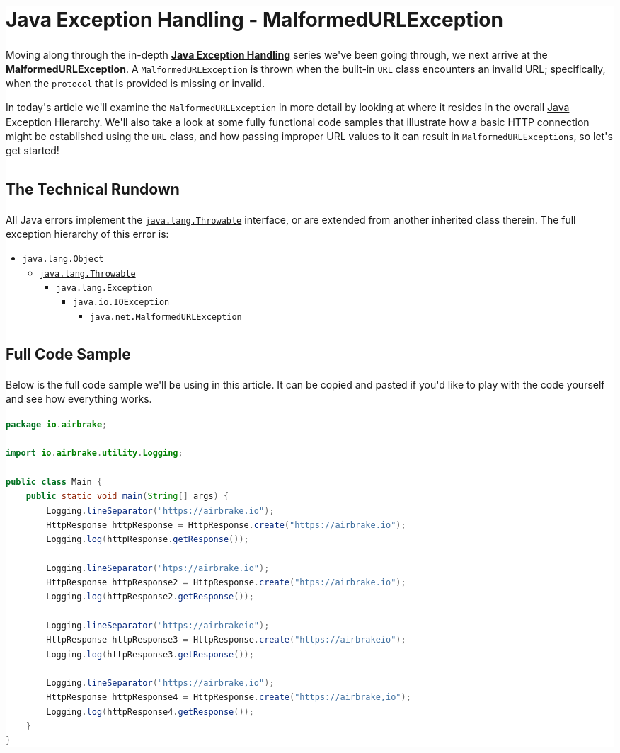 # Java Exception Handling - MalformedURLException

Moving along through the in-depth [__Java Exception Handling__](https://airbrake.io/blog/java-exception-handling/the-java-exception-class-hierarchy) series we've been going through, we next arrive at the **MalformedURLException**.  A `MalformedURLException` is thrown when the built-in [`URL`](https://docs.oracle.com/javase/8/docs/api/java/net/URL.html) class encounters an invalid URL; specifically, when the `protocol` that is provided is missing or invalid.

In today's article we'll examine the `MalformedURLException` in more detail by looking at where it resides in the overall [Java Exception Hierarchy](https://airbrake.io/blog/java-exception-handling/the-java-exception-class-hierarchy).  We'll also take a look at some fully functional code samples that illustrate how a basic HTTP connection might be established using the `URL` class, and how passing improper URL values to it can result in `MalformedURLExceptions`, so let's get started!

## The Technical Rundown

All Java errors implement the [`java.lang.Throwable`](https://airbrake.io/blog/java-exception-handling/the-java-exception-class-hierarchy) interface, or are extended from another inherited class therein.  The full exception hierarchy of this error is:

- [`java.lang.Object`](https://docs.oracle.com/javase/8/docs/api/java/lang/Object.html)
    - [`java.lang.Throwable`](https://airbrake.io/blog/java-exception-handling/the-java-exception-class-hierarchy)
        - [`java.lang.Exception`](https://docs.oracle.com/javase/8/docs/api/java/lang/Exception.html)
            - [`java.io.IOException`](https://docs.oracle.com/javase/8/docs/api/java/io/IOException.html)
                - `java.net.MalformedURLException`

## Full Code Sample

Below is the full code sample we'll be using in this article.  It can be copied and pasted if you'd like to play with the code yourself and see how everything works.

```java
package io.airbrake;

import io.airbrake.utility.Logging;

public class Main {
    public static void main(String[] args) {
        Logging.lineSeparator("https://airbrake.io");
        HttpResponse httpResponse = HttpResponse.create("https://airbrake.io");
        Logging.log(httpResponse.getResponse());

        Logging.lineSeparator("htps://airbrake.io");
        HttpResponse httpResponse2 = HttpResponse.create("htps://airbrake.io");
        Logging.log(httpResponse2.getResponse());

        Logging.lineSeparator("https://airbrakeio");
        HttpResponse httpResponse3 = HttpResponse.create("https://airbrakeio");
        Logging.log(httpResponse3.getResponse());

        Logging.lineSeparator("https://airbrake,io");
        HttpResponse httpResponse4 = HttpResponse.create("https://airbrake,io");
        Logging.log(httpResponse4.getResponse());
    }
}
```
